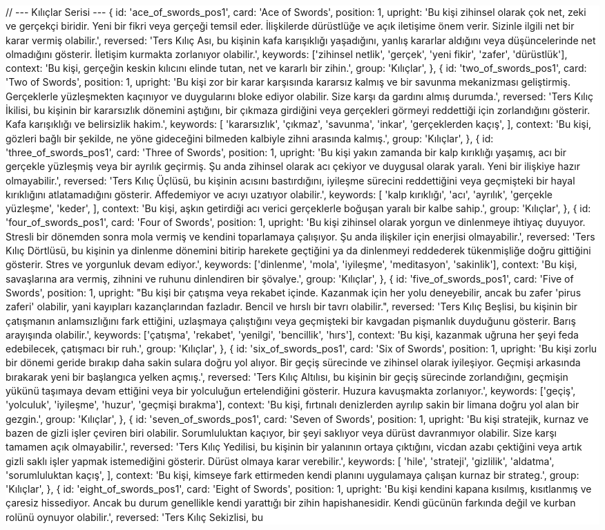 // --- Kılıçlar Serisi --- { id: 'ace_of_swords_pos1', card: 'Ace of Swords',
position: 1, upright: 'Bu kişi zihinsel olarak çok net, zeki ve gerçekçi
biridir. Yeni bir fikri veya gerçeği temsil eder. İlişkilerde dürüstlüğe ve açık
iletişime önem verir. Sizinle ilgili net bir karar vermiş olabilir.', reversed:
'Ters Kılıç Ası, bu kişinin kafa karışıklığı yaşadığını, yanlış kararlar
aldığını veya düşüncelerinde net olmadığını gösterir. İletişim kurmakta
zorlanıyor olabilir.', keywords: ['zihinsel netlik', 'gerçek', 'yeni fikir',
'zafer', 'dürüstlük'], context: 'Bu kişi, gerçeğin keskin kılıcını elinde tutan,
net ve kararlı bir zihin.', group: 'Kılıçlar', }, { id: 'two_of_swords_pos1',
card: 'Two of Swords', position: 1, upright: 'Bu kişi zor bir karar karşısında
kararsız kalmış ve bir savunma mekanizması geliştirmiş. Gerçeklerle yüzleşmekten
kaçınıyor ve duygularını bloke ediyor olabilir. Size karşı da gardını almış
durumda.', reversed: 'Ters Kılıç İkilisi, bu kişinin bir kararsızlık dönemini
aştığını, bir çıkmaza girdiğini veya gerçekleri görmeyi reddettiği için
zorlandığını gösterir. Kafa karışıklığı ve belirsizlik hakim.', keywords: [
'kararsızlık', 'çıkmaz', 'savunma', 'inkar', 'gerçeklerden kaçış', ], context:
'Bu kişi, gözleri bağlı bir şekilde, ne yöne gideceğini bilmeden kalbiyle zihni
arasında kalmış.', group: 'Kılıçlar', }, { id: 'three_of_swords_pos1', card:
'Three of Swords', position: 1, upright: 'Bu kişi yakın zamanda bir kalp
kırıklığı yaşamış, acı bir gerçekle yüzleşmiş veya bir ayrılık geçirmiş. Şu anda
zihinsel olarak acı çekiyor ve duygusal olarak yaralı. Yeni bir ilişkiye hazır
olmayabilir.', reversed: 'Ters Kılıç Üçlüsü, bu kişinin acısını bastırdığını,
iyileşme sürecini reddettiğini veya geçmişteki bir hayal kırıklığını
atlatamadığını gösterir. Affedemiyor ve acıyı uzatıyor olabilir.', keywords: [
'kalp kırıklığı', 'acı', 'ayrılık', 'gerçekle yüzleşme', 'keder', ], context:
'Bu kişi, aşkın getirdiği acı verici gerçeklerle boğuşan yaralı bir kalbe
sahip.', group: 'Kılıçlar', }, { id: 'four_of_swords_pos1', card: 'Four of
Swords', position: 1, upright: 'Bu kişi zihinsel olarak yorgun ve dinlenmeye
ihtiyaç duyuyor. Stresli bir dönemden sonra mola vermiş ve kendini toparlamaya
çalışıyor. Şu anda ilişkiler için enerjisi olmayabilir.', reversed: 'Ters Kılıç
Dörtlüsü, bu kişinin ya dinlenme dönemini bitirip harekete geçtiğini ya da
dinlenmeyi reddederek tükenmişliğe doğru gittiğini gösterir. Stres ve yorgunluk
devam ediyor.', keywords: ['dinlenme', 'mola', 'iyileşme', 'meditasyon',
'sakinlik'], context: 'Bu kişi, savaşlarına ara vermiş, zihnini ve ruhunu
dinlendiren bir şövalye.', group: 'Kılıçlar', }, { id: 'five_of_swords_pos1',
card: 'Five of Swords', position: 1, upright: "Bu kişi bir çatışma veya rekabet
içinde. Kazanmak için her yolu deneyebilir, ancak bu zafer 'pirus zaferi'
olabilir, yani kayıpları kazançlarından fazladır. Bencil ve hırslı bir tavrı
olabilir.", reversed: 'Ters Kılıç Beşlisi, bu kişinin bir çatışmanın
anlamsızlığını fark ettiğini, uzlaşmaya çalıştığını veya geçmişteki bir kavgadan
pişmanlık duyduğunu gösterir. Barış arayışında olabilir.', keywords: ['çatışma',
'rekabet', 'yenilgi', 'bencillik', 'hırs'], context: 'Bu kişi, kazanmak uğruna
her şeyi feda edebilecek, çatışmacı bir ruh.', group: 'Kılıçlar', }, { id:
'six_of_swords_pos1', card: 'Six of Swords', position: 1, upright: 'Bu kişi
zorlu bir dönemi geride bırakıp daha sakin sulara doğru yol alıyor. Bir geçiş
sürecinde ve zihinsel olarak iyileşiyor. Geçmişi arkasında bırakarak yeni bir
başlangıca yelken açmış.', reversed: 'Ters Kılıç Altılısı, bu kişinin bir geçiş
sürecinde zorlandığını, geçmişin yükünü taşımaya devam ettiğini veya bir
yolculuğun ertelendiğini gösterir. Huzura kavuşmakta zorlanıyor.', keywords:
['geçiş', 'yolculuk', 'iyileşme', 'huzur', 'geçmişi bırakma'], context: 'Bu
kişi, fırtınalı denizlerden ayrılıp sakin bir limana doğru yol alan bir
gezgin.', group: 'Kılıçlar', }, { id: 'seven_of_swords_pos1', card: 'Seven of
Swords', position: 1, upright: 'Bu kişi stratejik, kurnaz ve bazen de gizli
işler çeviren biri olabilir. Sorumluluktan kaçıyor, bir şeyi saklıyor veya
dürüst davranmıyor olabilir. Size karşı tamamen açık olmayabilir.', reversed:
'Ters Kılıç Yedilisi, bu kişinin bir yalanının ortaya çıktığını, vicdan azabı
çektiğini veya artık gizli saklı işler yapmak istemediğini gösterir. Dürüst
olmaya karar verebilir.', keywords: [ 'hile', 'strateji', 'gizlilik', 'aldatma',
'sorumluluktan kaçış', ], context: 'Bu kişi, kimseye fark ettirmeden kendi
planını uygulamaya çalışan kurnaz bir strateg.', group: 'Kılıçlar', }, { id:
'eight_of_swords_pos1', card: 'Eight of Swords', position: 1, upright: 'Bu kişi
kendini kapana kısılmış, kısıtlanmış ve çaresiz hissediyor. Ancak bu durum
genellikle kendi yarattığı bir zihin hapishanesidir. Kendi gücünün farkında
değil ve kurban rolünü oynuyor olabilir.', reversed: 'Ters Kılıç Sekizlisi, bu